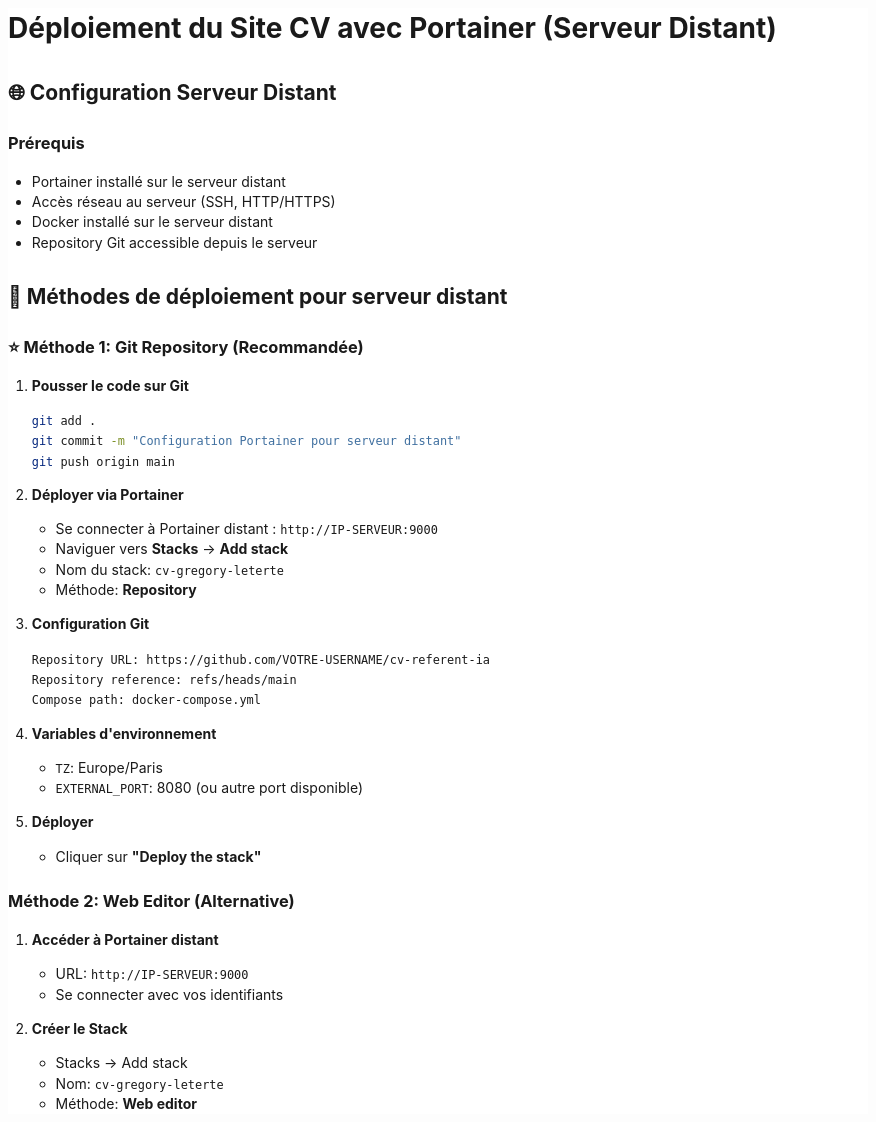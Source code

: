 # Déploiement du Site CV avec Portainer (Serveur Distant)

## 🌐 Configuration Serveur Distant

### Prérequis
- Portainer installé sur le serveur distant
- Accès réseau au serveur (SSH, HTTP/HTTPS)
- Docker installé sur le serveur distant
- Repository Git accessible depuis le serveur

## 🚀 Méthodes de déploiement pour serveur distant

### ⭐ Méthode 1: Git Repository (Recommandée)

1. **Pousser le code sur Git**
   ```bash
   git add .
   git commit -m "Configuration Portainer pour serveur distant"
   git push origin main
   ```

2. **Déployer via Portainer**
   - Se connecter à Portainer distant : `http://IP-SERVEUR:9000`
   - Naviguer vers **Stacks** → **Add stack**
   - Nom du stack: `cv-gregory-leterte`
   - Méthode: **Repository**

3. **Configuration Git**
   ```
   Repository URL: https://github.com/VOTRE-USERNAME/cv-referent-ia
   Repository reference: refs/heads/main
   Compose path: docker-compose.yml
   ```

4. **Variables d'environnement**
   - `TZ`: Europe/Paris
   - `EXTERNAL_PORT`: 8080 (ou autre port disponible)

5. **Déployer**
   - Cliquer sur **"Deploy the stack"**

### Méthode 2: Web Editor (Alternative)

1. **Accéder à Portainer distant**
   - URL: `http://IP-SERVEUR:9000`
   - Se connecter avec vos identifiants

2. **Créer le Stack**
   - Stacks → Add stack
   - Nom: `cv-gregory-leterte`
   - Méthode: **Web editor**
